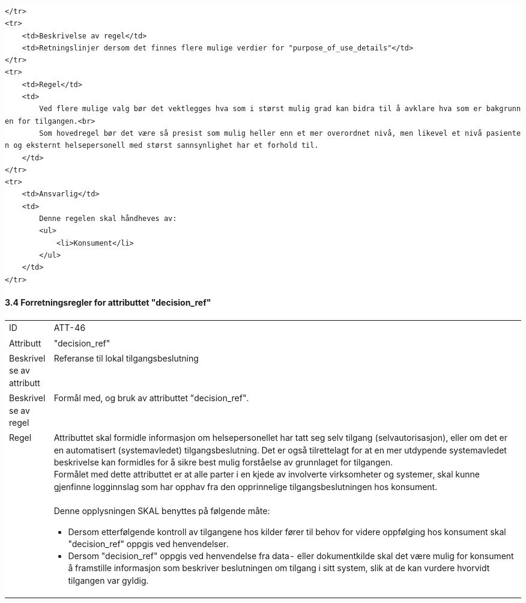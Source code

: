     </tr>
    <tr>
        <td>Beskrivelse av regel</td>
        <td>Retningslinjer dersom det finnes flere mulige verdier for "purpose_of_use_details"</td>
    </tr>
    <tr>    
        <td>Regel</td>
        <td>
            Ved flere mulige valg bør det vektlegges hva som i størst mulig grad kan bidra til å avklare hva som er bakgrunnen for tilgangen.<br> 
            Som hovedregel bør det være så presist som mulig heller enn et mer overordnet nivå, men likevel et nivå pasienten og eksternt helsepersonell med størst sannsynlighet har et forhold til.
        </td>
    </tr>
    <tr>
        <td>Ansvarlig</td>
        <td>
            Denne regelen skal håndheves av:
            <ul>
                <li>Konsument</li>
            </ul>  
        </td>
    </tr>
</table>



#### 3.4 Forretningsregler for attributtet "decision_ref"

<table>
    <tr>
        <td>ID</td>
        <td> ATT-46 </td>
    </tr>
    <tr>
        <td>Attributt</td>
        <td>"decision_ref"</td>
    </tr>
    <tr>
        <td>Beskrivelse av attributt</td>
        <td>Referanse til lokal tilgangsbeslutning</td>
    </tr>
    <tr>
        <td>Beskrivelse av regel</td>
        <td>Formål med, og bruk av attributtet "decision_ref".</td>
    </tr>
    <tr>    
        <td> Regel </td>
        <td>  
            Attributtet skal formidle informasjon om helsepersonellet har tatt seg selv tilgang (selvautorisasjon), eller om det er en automatisert (systemavledet) tilgangsbeslutning. Det er også tilrettelagt for at en mer utdypende systemavledet beskrivelse kan formidles for å sikre best mulig forståelse av grunnlaget for tilgangen.
            <br>
            Formålet med dette attributtet er at alle parter i en kjede av involverte virksomheter og systemer, skal kunne gjenfinne logginnslag som har opphav fra den opprinnelige tilgangsbeslutningen hos konsument.<br><br>
            Denne opplysningen SKAL benyttes på følgende måte:
            <ul>
                <li>Dersom etterfølgende kontroll av tilgangene hos kilder fører til behov for videre oppfølging hos konsument skal "decision_ref" oppgis ved henvendelser.</li>
                <li>Dersom "decision_ref" oppgis ved henvendelse fra data- eller dokumentkilde skal det være mulig for konsument å framstille informasjon som beskriver beslutningen om tilgang i sitt system, slik at de kan vurdere hvorvidt tilgangen var gyldig.</li>
            </ul>